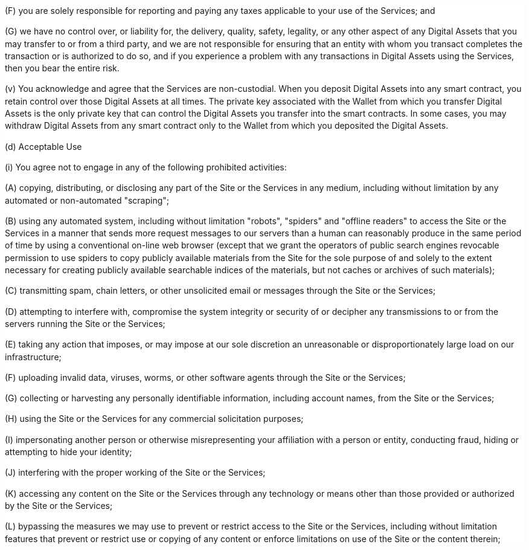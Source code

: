 (F) you are solely responsible for reporting and paying any taxes applicable to your use of the Services; and

(G) we have no control over, or liability for, the delivery, quality, safety, legality, or any other aspect of any Digital Assets that you may transfer to or from a third party, and we are not responsible for ensuring that an entity with whom you transact completes the transaction or is authorized to do so, and if you experience a problem with any transactions in Digital Assets using the Services, then you bear the entire risk.

(v) You acknowledge and agree that the Services are non-custodial. When you deposit Digital Assets into any smart contract, you retain control over those Digital Assets at all times. The private key associated with the Wallet from which you transfer Digital Assets is the only private key that can control the Digital Assets you transfer into the smart contracts. In some cases, you may withdraw Digital Assets from any smart contract only to the Wallet from which you deposited the Digital Assets.

(d) Acceptable Use

(i) You agree not to engage in any of the following prohibited activities:

(A) copying, distributing, or disclosing any part of the Site or the Services in any medium, including without limitation by any automated or non-automated "scraping";

(B) using any automated system, including without limitation "robots", "spiders" and "offline readers" to access the Site or the Services in a manner that sends more request messages to our servers than a human can reasonably produce in the same period of time by using a conventional on-line web browser (except that we grant the operators of public search engines revocable permission to use spiders to copy publicly available materials from the Site for the sole purpose of and solely to the extent necessary for creating publicly available searchable indices of the materials, but not caches or archives of such materials);

(C) transmitting spam, chain letters, or other unsolicited email or messages through the Site or the Services;

(D) attempting to interfere with, compromise the system integrity or security of or decipher any transmissions to or from the servers running the Site or the Services;

(E) taking any action that imposes, or may impose at our sole discretion an unreasonable or disproportionately large load on our infrastructure;

(F) uploading invalid data, viruses, worms, or other software agents through the Site or the Services;

(G) collecting or harvesting any personally identifiable information, including account names, from the Site or the Services;

(H) using the Site or the Services for any commercial solicitation purposes;

(I) impersonating another person or otherwise misrepresenting your affiliation with a person or entity, conducting fraud, hiding or attempting to hide your identity;

(J) interfering with the proper working of the Site or the Services;

(K) accessing any content on the Site or the Services through any technology or means other than those provided or authorized by the Site or the Services;

(L) bypassing the measures we may use to prevent or restrict access to the Site or the Services, including without limitation features that prevent or restrict use or copying of any content or enforce limitations on use of the Site or the content therein;
